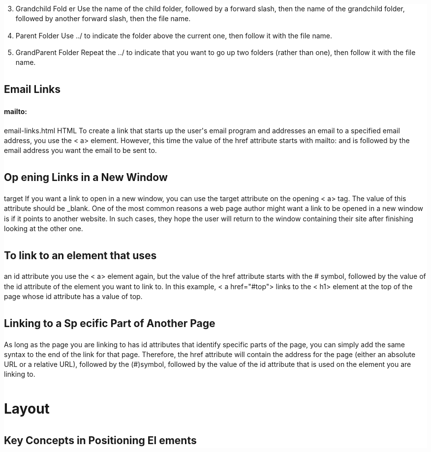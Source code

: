 3. Grandchild Fold er Use the name of the child folder, followed by a forward slash, then the name of the grandchild folder, followed by another forward slash, then the file name.

4. Parent Folder Use ../ to indicate the folder above the current one, then follow it with the file name.

5. GrandParent Folder Repeat the ../ to indicate that you want to go up two folders (rather than one), then follow it with the file name.



## Email Links
#### mailto: 

email-links.html HTML To create a link that starts up the user's email program and addresses an email to a specified
email address, you use the < a> element. However, this time the value of the href attribute starts
with mailto: and is followed by the email address you want the email to be sent to.

## Op ening Links in a New Window

target
If you want a link to open in a new window, you can use the target attribute on the opening
< a> tag. The value of this attribute should be _blank. One of the most common reasons a web page author
might want a link to be opened in a new window is if it points to another website. In such cases, they hope the user 
will return to the window containing their site after finishing looking at the other one.


## To link to an element that uses

an id attribute you use the < a> element again, but the value of the href attribute starts with
the # symbol, followed by the value of the id attribute of the element you want to link to. In
this example, < a href="#top"> links to the < h1> element at the top of the page whose id
attribute has a value of top.


## Linking to a Sp ecific Part of Another Page

As long as the page you are linking to has id attributes that identify specific parts of the
page, you can simply add the same syntax to the end of the link for that page.
Therefore, the href attribute will contain the address for the page (either an absolute URL or a relative URL),
followed by the (#)symbol, followed by the value of the id attribute that is used on
the element you are linking to.




# Layout

## Key Concepts in Positioning El ements
